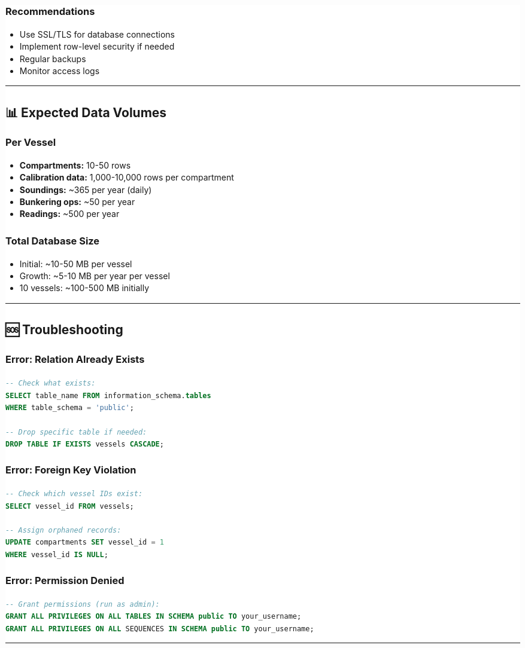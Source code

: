### Recommendations
- Use SSL/TLS for database connections
- Implement row-level security if needed
- Regular backups
- Monitor access logs

---

## 📊 Expected Data Volumes

### Per Vessel
- **Compartments:** 10-50 rows
- **Calibration data:** 1,000-10,000 rows per compartment
- **Soundings:** ~365 per year (daily)
- **Bunkering ops:** ~50 per year
- **Readings:** ~500 per year

### Total Database Size
- Initial: ~10-50 MB per vessel
- Growth: ~5-10 MB per year per vessel
- 10 vessels: ~100-500 MB initially

---

## 🆘 Troubleshooting

### Error: Relation Already Exists
```sql
-- Check what exists:
SELECT table_name FROM information_schema.tables 
WHERE table_schema = 'public';

-- Drop specific table if needed:
DROP TABLE IF EXISTS vessels CASCADE;
```

### Error: Foreign Key Violation
```sql
-- Check which vessel IDs exist:
SELECT vessel_id FROM vessels;

-- Assign orphaned records:
UPDATE compartments SET vessel_id = 1 
WHERE vessel_id IS NULL;
```

### Error: Permission Denied
```sql
-- Grant permissions (run as admin):
GRANT ALL PRIVILEGES ON ALL TABLES IN SCHEMA public TO your_username;
GRANT ALL PRIVILEGES ON ALL SEQUENCES IN SCHEMA public TO your_username;
```

---